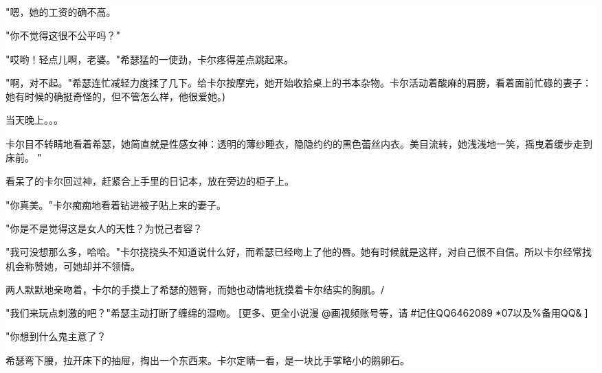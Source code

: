 

"嗯，她的工资的确不高。





"你不觉得这很不公平吗？"



"哎哟！轻点儿啊，老婆。"希瑟猛的一使劲，卡尔疼得差点跳起来。





"啊，对不起。"希瑟连忙减轻力度揉了几下。给卡尔按摩完，她开始收拾桌上的书本杂物。卡尔活动着酸麻的肩膀，看着面前忙碌的妻子：她有时候的确挺奇怪的，但不管怎么样，他很爱她。)









当天晚上。。。





卡尔目不转睛地看着希瑟，她简直就是性感女神：透明的薄纱睡衣，隐隐约约的黑色蕾丝内衣。美目流转，她浅浅地一笑，摇曳着缓步走到床前。 "





看呆了的卡尔回过神，赶紧合上手里的日记本，放在旁边的柜子上。





"你真美。"卡尔痴痴地看着钻进被子贴上来的妻子。





"你是不是觉得这是女人的天性？为悦己者容？





"我可没想那么多，哈哈。"卡尔挠挠头不知道说什么好，而希瑟已经吻上了他的唇。她有时候就是这样，对自己很不自信。所以卡尔经常找机会称赞她，可她却并不领情。





两人默默地亲吻着，卡尔的手摸上了希瑟的翘臀，而她也动情地抚摸着卡尔结实的胸肌。/





"我们来玩点刺激的吧？"希瑟主动打断了缠绵的湿吻。 [更多、更全小说漫 @画视频账号等，请 #记住QQ6462089 *07以及%备用QQ& ]



"你想到什么鬼主意了？



希瑟弯下腰，拉开床下的抽屉，掏出一个东西来。卡尔定睛一看，是一块比手掌略小的鹅卵石。

